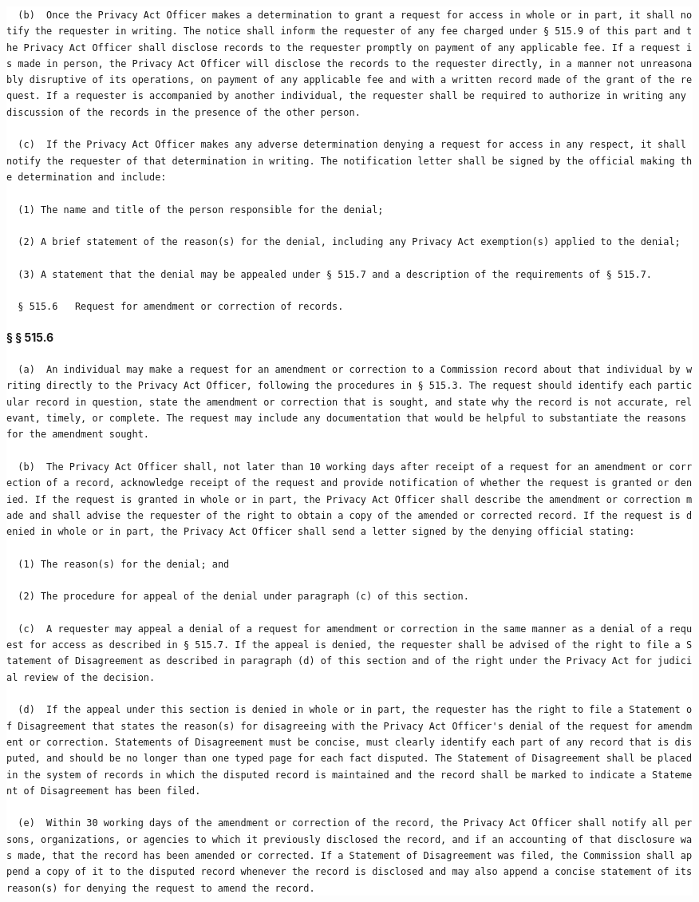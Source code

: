       (b)  Once the Privacy Act Officer makes a determination to grant a request for access in whole or in part, it shall notify the requester in writing. The notice shall inform the requester of any fee charged under § 515.9 of this part and the Privacy Act Officer shall disclose records to the requester promptly on payment of any applicable fee. If a request is made in person, the Privacy Act Officer will disclose the records to the requester directly, in a manner not unreasonably disruptive of its operations, on payment of any applicable fee and with a written record made of the grant of the request. If a requester is accompanied by another individual, the requester shall be required to authorize in writing any discussion of the records in the presence of the other person.

      (c)  If the Privacy Act Officer makes any adverse determination denying a request for access in any respect, it shall notify the requester of that determination in writing. The notification letter shall be signed by the official making the determination and include:

      (1) The name and title of the person responsible for the denial;

      (2) A brief statement of the reason(s) for the denial, including any Privacy Act exemption(s) applied to the denial;

      (3) A statement that the denial may be appealed under § 515.7 and a description of the requirements of § 515.7.

      § 515.6   Request for amendment or correction of records.

#### § § 515.6

      (a)  An individual may make a request for an amendment or correction to a Commission record about that individual by writing directly to the Privacy Act Officer, following the procedures in § 515.3. The request should identify each particular record in question, state the amendment or correction that is sought, and state why the record is not accurate, relevant, timely, or complete. The request may include any documentation that would be helpful to substantiate the reasons for the amendment sought.

      (b)  The Privacy Act Officer shall, not later than 10 working days after receipt of a request for an amendment or correction of a record, acknowledge receipt of the request and provide notification of whether the request is granted or denied. If the request is granted in whole or in part, the Privacy Act Officer shall describe the amendment or correction made and shall advise the requester of the right to obtain a copy of the amended or corrected record. If the request is denied in whole or in part, the Privacy Act Officer shall send a letter signed by the denying official stating:

      (1) The reason(s) for the denial; and

      (2) The procedure for appeal of the denial under paragraph (c) of this section.

      (c)  A requester may appeal a denial of a request for amendment or correction in the same manner as a denial of a request for access as described in § 515.7. If the appeal is denied, the requester shall be advised of the right to file a Statement of Disagreement as described in paragraph (d) of this section and of the right under the Privacy Act for judicial review of the decision.

      (d)  If the appeal under this section is denied in whole or in part, the requester has the right to file a Statement of Disagreement that states the reason(s) for disagreeing with the Privacy Act Officer's denial of the request for amendment or correction. Statements of Disagreement must be concise, must clearly identify each part of any record that is disputed, and should be no longer than one typed page for each fact disputed. The Statement of Disagreement shall be placed in the system of records in which the disputed record is maintained and the record shall be marked to indicate a Statement of Disagreement has been filed.

      (e)  Within 30 working days of the amendment or correction of the record, the Privacy Act Officer shall notify all persons, organizations, or agencies to which it previously disclosed the record, and if an accounting of that disclosure was made, that the record has been amended or corrected. If a Statement of Disagreement was filed, the Commission shall append a copy of it to the disputed record whenever the record is disclosed and may also append a concise statement of its reason(s) for denying the request to amend the record.
